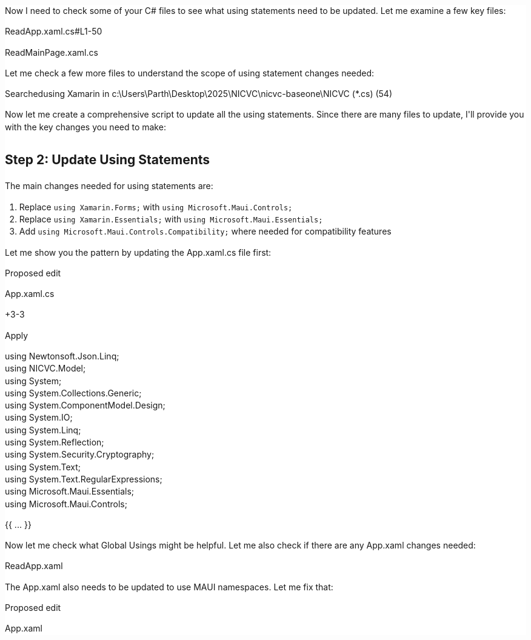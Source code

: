 Now I need to check some of your C# files to see what using statements need to be updated. Let me examine a few key files:

ReadApp.xaml.cs#L1-50

ReadMainPage.xaml.cs

Let me check a few more files to understand the scope of using statement changes needed:

Searchedusing Xamarin in c:\Users\Parth\Desktop\2025\NICVC\nicvc-baseone\NICVC (\*.cs) (54)

Now let me create a comprehensive script to update all the using statements. Since there are many files to update, I'll provide you with the key changes you need to make:

## Step 2: Update Using Statements

The main changes needed for using statements are:

1. Replace `using Xamarin.Forms;` with `using Microsoft.Maui.Controls;`
1. Replace `using Xamarin.Essentials;` with `using Microsoft.Maui.Essentials;`
1. Add `using Microsoft.Maui.Controls.Compatibility;` where needed for compatibility features

Let me show you the pattern by updating the App.xaml.cs file first:

Proposed edit

App.xaml.cs

+3-3

Apply

using Newtonsoft.Json.Linq;  
using NICVC.Model;  
using System;  
using System.Collections.Generic;  
using System.ComponentModel.Design;  
using System.IO;  
using System.Linq;  
using System.Reflection;  
using System.Security.Cryptography;  
using System.Text;  
using System.Text.RegularExpressions;  
using Microsoft.Maui.Essentials;  
using Microsoft.Maui.Controls;

{{ ... }}

Now let me check what Global Usings might be helpful. Let me also check if there are any App.xaml changes needed:

ReadApp.xaml

The App.xaml also needs to be updated to use MAUI namespaces. Let me fix that:

Proposed edit

App.xaml
